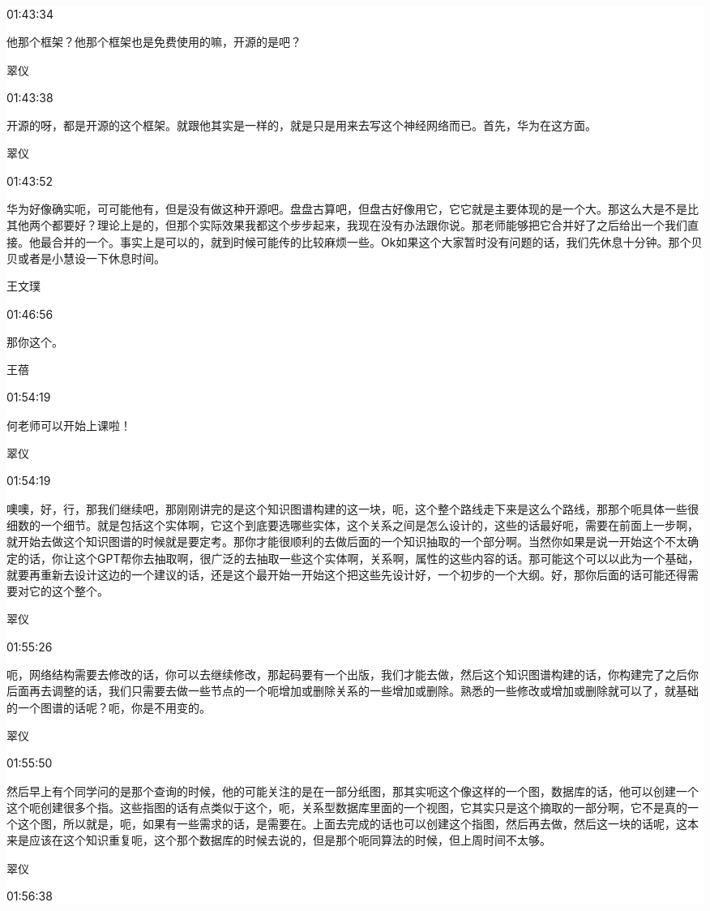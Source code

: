 01:43:34

他那个框架？他那个框架也是免费使用的嘛，开源的是吧？

翠仪

01:43:38

开源的呀，都是开源的这个框架。就跟他其实是一样的，就是只是用来去写这个神经网络而已。首先，华为在这方面。

翠仪

01:43:52

华为好像确实呃，可可能他有，但是没有做这种开源吧。盘盘古算吧，但盘古好像用它，它它就是主要体现的是一个大。那这么大是不是比其他两个都要好？理论上是的，但那个实际效果我都这个步步起来，我现在没有办法跟你说。那老师能够把它合并好了之后给出一个我们直接。他最合并的一个。事实上是可以的，就到时候可能传的比较麻烦一些。Ok如果这个大家暂时没有问题的话，我们先休息十分钟。那个贝贝或者是小慧设一下休息时间。

王文璞

01:46:56

那你这个。

王蓓

01:54:19

何老师可以开始上课啦！

翠仪

01:54:19

噢噢，好，行，那我们继续吧，那刚刚讲完的是这个知识图谱构建的这一块，呃，这个整个路线走下来是这么个路线，那那个呃具体一些很细数的一个细节。就是包括这个实体啊，它这个到底要选哪些实体，这个关系之间是怎么设计的，这些的话最好呃，需要在前面上一步啊，就开始去做这个知识图谱的时候就是要定考。那你才能很顺利的去做后面的一个知识抽取的一个部分啊。当然你如果是说一开始这个不太确定的话，你让这个GPT帮你去抽取啊，很广泛的去抽取一些这个实体啊，关系啊，属性的这些内容的话。那可能这个可以以此为一个基础，就要再重新去设计这边的一个建议的话，还是这个最开始一开始这个把这些先设计好，一个初步的一个大纲。好，那你后面的话可能还得需要对它的这个整个。

翠仪

01:55:26

呃，网络结构需要去修改的话，你可以去继续修改，那起码要有一个出版，我们才能去做，然后这个知识图谱构建的话，你构建完了之后你后面再去调整的话，我们只需要去做一些节点的一个呃增加或删除关系的一些增加或删除。熟悉的一些修改或增加或删除就可以了，就基础的一个图谱的话呢？呃，你是不用变的。

翠仪

01:55:50

然后早上有个同学问的是那个查询的时候，他的可能关注的是在一部分纸图，那其实呃这个像这样的一个图，数据库的话，他可以创建一个这个呃创建很多个指。这些指图的话有点类似于这个，呃，关系型数据库里面的一个视图，它其实只是这个摘取的一部分啊，它不是真的一个这个图，所以就是，呃，如果有一些需求的话，是需要在。上面去完成的话也可以创建这个指图，然后再去做，然后这一块的话呢，这本来是应该在这个知识重复呃，这个那个数据库的时候去说的，但是那个呃同算法的时候，但上周时间不太够。

翠仪

01:56:38

